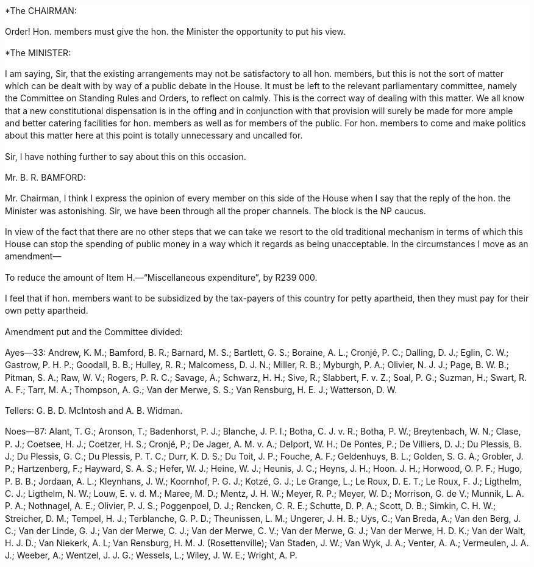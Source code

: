 <speech by="#chairman">

<from>*The <person refersTo="hansard_za">CHAIRMAN</person>:</from>

<p>Order! Hon. members must give the hon. the Minister the opportunity to put his view.</p>

</speech>

<speech by="#minister">

<from>*The <person refersTo="hansard_za">MINISTER</person>:</from>

<p>I am saying, Sir, that the existing arrangements may not be satisfactory to all hon. members, but this is not the sort of matter which can be dealt with by way of a public debate in the House. It must be left to the relevant parliamentary committee, namely the Committee on Standing Rules and Orders, to reflect on calmly. This is the correct way of dealing with this matter. We all know that a new constitutional dispensation is in the offing and in conjunction with that provision will surely be made for more ample and better catering facilities for hon. members as well as for members of the public. For hon. members to come and make politics about this matter here at this point is totally unnecessary and uncalled for.</p>

<p>Sir, I have nothing further to say about this on this occasion.</p>

</speech>

<speech by="#bamford">

<from>Mr. <person refersTo="hansard_za">B. R. BAMFORD</person>:</from>

<p>Mr. Chairman, I think I express the opinion of every member on this side of the House when I say that the reply of the hon. the Minister was astonishing. Sir, we have been through all the proper channels. The block is the NP caucus.</p>

<p>In view of the fact that there are no other steps that we can take we resort to the old traditional mechanism in terms of which this House can stop the spending of public money in a way which it regards as being unacceptable. In the circumstances I move as an amendment&#x2014;</p>

<block name="quote">To reduce the amount of Item H.&#x2014;&#x201C;Miscellaneous expenditure&#x201D;, by R239 000.</block>

<p>I feel that if hon. members want to be subsidized by the tax-payers of this country for petty apartheid, then they must pay for their own petty apartheid.</p>

<p>Amendment put and the Committee divided:</p>

</speech>

<p>Ayes&#x2014;33: Andrew, K. M.; Bamford, B. R.; Barnard, M. S.; Bartlett, G. S.; Boraine, A. L.; Cronj&#x00E9;, P. C.; Dalling, D. J.; Eglin, C. W.; Gastrow, P. H. P.; Goodall, B. B.; Hulley, R. R.; Malcomess, D. J. N.; Miller, R. B.; Myburgh, P. A.; Olivier, N. J. J.; Page, B. W. B.; Pitman, S. A.; Raw, W. V.; Rogers, P. R. C.; Savage, A.; Schwarz, H. H.; Sive, R.; Slabbert, F. v. Z.; Soal, P. G.; Suzman, H.; Swart, R. A. F.; Tarr, M. A.; Thompson, A. G.; Van der Merwe, S. S.; Van Rensburg, H. E. J.; Watterson, D. W.</p>

<p>Tellers: G. B. D. McIntosh and A. B. Widman.</p>

<p>Noes&#x2014;87: Alant, T. G.; Aronson, T.; Badenhorst, P. J.; Blanche, J. P. I.; Botha, C. J. v. R.; Botha, P. W.; Breytenbach, W. N.; Clase, P. J.; Coetsee, H. J.; Coetzer, H. S.; Cronj&#x00E9;, P.; De Jager, A. M. v. A.; Delport, W. H.; De Pontes, P.; De Villiers, D. J.; Du Plessis, B. J.; Du Plessis, G. C.; Du Plessis, P. T. C.; Durr, K. D. S.; Du Toit, J. P.; Fouche, A. F.; Geldenhuys, B. L.; Golden, S. G. A.; Grobler, J. P.; Hartzenberg, F.; Hayward, S. A. S.; Hefer, W. J.; Heine, W. J.; Heunis, J. C.; Heyns, J. H.; Hoon. J. H.; Horwood, O. P. F.; Hugo, P. B. B.; Jordaan, A. L.; Kleynhans, J. W.; Koornhof, P. G. J.; Kotz&#x00E9;, G. J.; Le Grange, L.; Le Roux, D. E. T.; Le Roux, F. J.; Ligthelm, C. J.; Ligthelm, N. W.; Louw, E. v. d. M.; Maree, M. D.; Mentz, J. H. W.; Meyer, R. P.; Meyer, W. D.; Morrison, G. de V.; Munnik, L. A. P. A.; Nothnagel, A. E.; Olivier, P. J. S.; Poggenpoel, D. J.; Rencken, C. R. E.; Schutte, D. P. A.; Scott, D. B.; Simkin, C. H. W.; Streicher, D. M.; Tempel, H. J.; Terblanche, G. P. D.; Theunissen, L. M.; Ungerer, J. H. B.; Uys, C.; Van Breda, A.; Van den Berg, J. <span class="col_5067-5068" refersTo="page_0818"/>C.; Van der Linde, G. J.; Van der Merwe, C. J.; Van der Merwe, C. V.; Van der Merwe, G. J.; Van der Merwe, H. D. K.; Van der Walt, H. J. D.; Van Niekerk, A. L; Van Rensburg, H. M. J. (Rosettenville); Van Staden, J. W.; Van Wyk, J. A.; Venter, A. A.; Vermeulen, J. A. J.; Weeber, A.; Wentzel, J. J. G.; Wessels, L.; Wiley, J. W. E.; Wright, A. P.</p>
